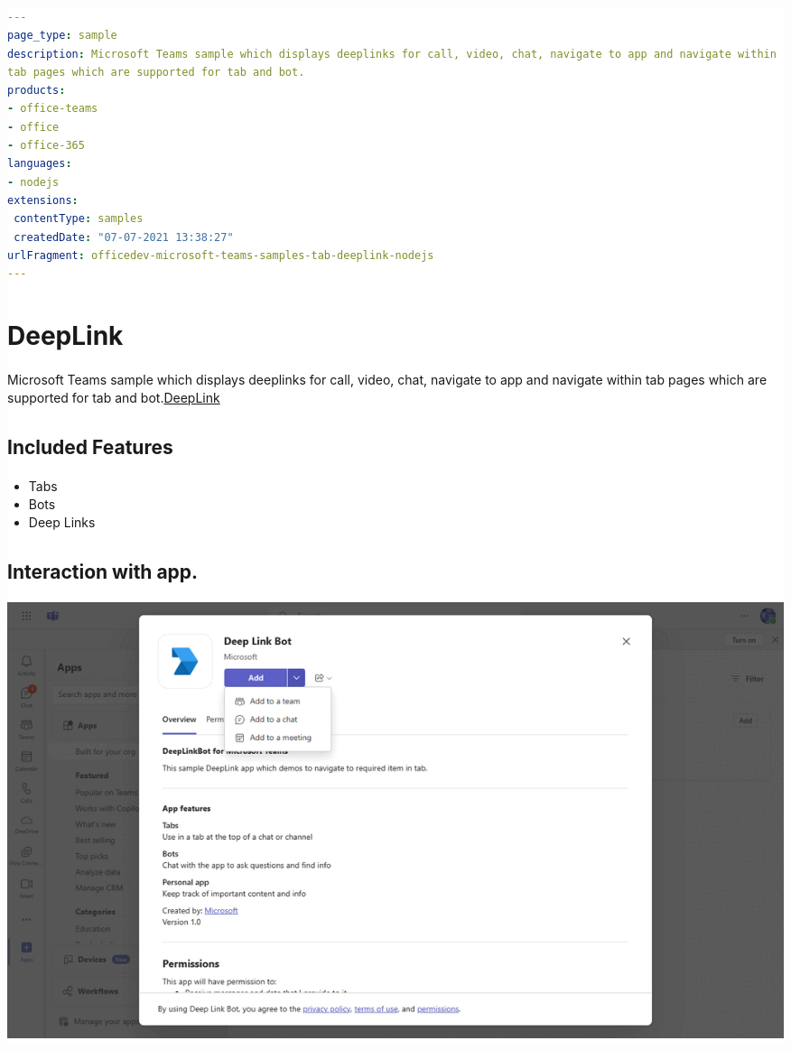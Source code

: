 ```yaml
---
page_type: sample
description: Microsoft Teams sample which displays deeplinks for call, video, chat, navigate to app and navigate within tab pages which are supported for tab and bot.
products:
- office-teams
- office
- office-365
languages:
- nodejs
extensions:
 contentType: samples
 createdDate: "07-07-2021 13:38:27"
urlFragment: officedev-microsoft-teams-samples-tab-deeplink-nodejs
---
```


# DeepLink

Microsoft Teams sample which displays deeplinks for call, video, chat, navigate to app and navigate within tab pages which are supported for tab and bot.[DeepLink](https://learn.microsoft.com/microsoftteams/platform/concepts/build-and-test/deep-links)

 ## Included Features
* Tabs
* Bots
* Deep Links

## Interaction with app.

![Preview Image](Images/TabDeepLink.gif)
